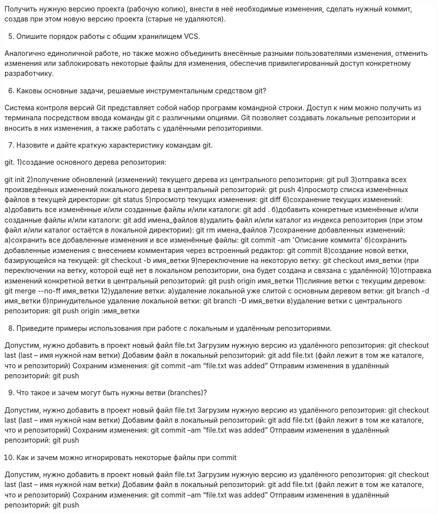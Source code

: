 Получить нужную версию проекта (рабочую копию), внести в неё необходимые изменения, сделать нужный коммит, создав при этом новую версию проекта (старые не удаляются). 

5. Опишите порядок работы с общим хранилищем VCS.  

Аналогично единоличной работе, но также можно объединить внесённые разными пользователями изменения, отменить изменения или заблокировать некоторые файлы для изменения, обеспечив привилегированный доступ конкретному разработчику.	 

6. Каковы основные задачи, решаемые инструментальным средством git?  

Система контроля версий Git представляет собой набор программ командной строки. Доступ к ним можно получить из терминала посредством ввода команды git с различными опциями. Git позволяет создавать локальные репозитории и вносить в них изменения, а также работать с удалёнными репозиториями. 

7. Назовите и дайте краткую характеристику командам git.  

git. 1)создание основного дерева репозитория:  

git init 2)получение обновлений (изменений) текущего дерева из центрального репозитория: git pull 3)отправка всех произведённых изменений локального дерева в центральный репозиторий: git push 4)просмотр списка изменённых файлов в текущей директории: git status 5)просмотр текущих изменения: git diff 6)сохранение текущих изменений: а)добавить все изменённые и/или созданные файлы и/или каталоги: git add . б)добавить конкретные изменённые и/или созданные файлы и/или каталоги: git add имена_файлов в)удалить файл и/или каталог из индекса репозитория (при этом файл и/или каталог остаётся в локальной директории): git rm имена_файлов 7)сохранение добавленных изменений: а)сохранить все добавленные изменения и все изменённые файлы: git commit -am 'Описание коммита' б)сохранить добавленные изменения с внесением комментария через встроенный редактор: git commit 8)создание новой ветки, базирующейся на текущей: git checkout -b имя_ветки 9)переключение на некоторую ветку: git checkout имя_ветки (при переключении на ветку, которой ещё нет в локальном репозитории, она будет создана и связана с удалённой) 10)отправка изменений конкретной ветки в центральный репозиторий: git push origin имя_ветки 11)слияние ветки с текущим деревом: git merge --no-ff имя_ветки 12)удаление ветки: а)удаление локальной уже слитой с основным деревом ветки: git branch -d имя_ветки б)принудительное удаление локальной ветки: git branch -D имя_ветки в)удаление ветки с центрального репозитория: git push origin :имя_ветки 

8. Приведите примеры использования при работе с локальным и удалённым репозиториями.  

Допустим, нужно добавить в проект новый файл file.txt Загрузим нужную версию из удалённого репозитория: git checkout last (last – имя нужной нам ветки) Добавим файл в локальный репозиторий: git add file.txt (файл лежит в том же каталоге, что и репозиторий) Сохраним изменения: git commit –am “file.txt was added” Отправим изменения в удалённый репозиторий: git push 

9. Что такое и зачем могут быть нужны ветви (branches)?  

Допустим, нужно добавить в проект новый файл file.txt Загрузим нужную версию из удалённого репозитория: git checkout last (last – имя нужной нам ветки) Добавим файл в локальный репозиторий: git add file.txt (файл лежит в том же каталоге, что и репозиторий) Сохраним изменения: git commit –am “file.txt was added” Отправим изменения в удалённый репозиторий: git push 

10. Как и зачем можно игнорировать некоторые файлы при commit 

Допустим, нужно добавить в проект новый файл file.txt Загрузим нужную версию из удалённого репозитория: git checkout last (last – имя нужной нам ветки) Добавим файл в локальный репозиторий: git add file.txt (файл лежит в том же каталоге, что и репозиторий) Сохраним изменения: git commit –am “file.txt was added” Отправим изменения в удалённый репозиторий: git push 


